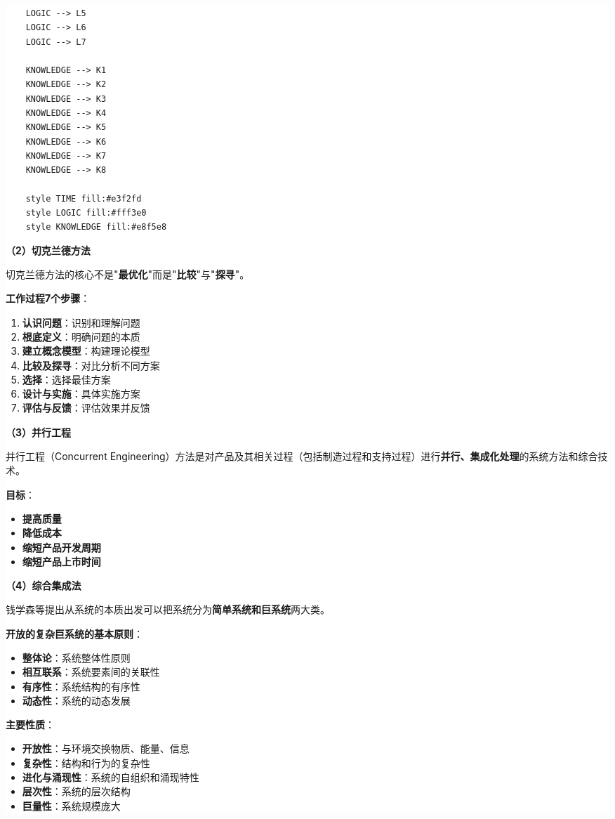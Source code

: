 ```mermaid
    LOGIC --> L5
    LOGIC --> L6
    LOGIC --> L7
    
    KNOWLEDGE --> K1
    KNOWLEDGE --> K2
    KNOWLEDGE --> K3
    KNOWLEDGE --> K4
    KNOWLEDGE --> K5
    KNOWLEDGE --> K6
    KNOWLEDGE --> K7
    KNOWLEDGE --> K8
    
    style TIME fill:#e3f2fd
    style LOGIC fill:#fff3e0
    style KNOWLEDGE fill:#e8f5e8
```

**（2）切克兰德方法**

切克兰德方法的核心不是"**最优化**"而是"**比较**"与"**探寻**"。

**工作过程7个步骤**：
1. **认识问题**：识别和理解问题
2. **根底定义**：明确问题的本质
3. **建立概念模型**：构建理论模型
4. **比较及探寻**：对比分析不同方案
5. **选择**：选择最佳方案
6. **设计与实施**：具体实施方案
7. **评估与反馈**：评估效果并反馈

**（3）并行工程**

并行工程（Concurrent Engineering）方法是对产品及其相关过程（包括制造过程和支持过程）进行**并行、集成化处理**的系统方法和综合技术。

**目标**：
- **提高质量**
- **降低成本**
- **缩短产品开发周期**
- **缩短产品上市时间**

**（4）综合集成法**

钱学森等提出从系统的本质出发可以把系统分为**简单系统和巨系统**两大类。

**开放的复杂巨系统的基本原则**：
- **整体论**：系统整体性原则
- **相互联系**：系统要素间的关联性
- **有序性**：系统结构的有序性
- **动态性**：系统的动态发展

**主要性质**：
- **开放性**：与环境交换物质、能量、信息
- **复杂性**：结构和行为的复杂性
- **进化与涌现性**：系统的自组织和涌现特性
- **层次性**：系统的层次结构
- **巨量性**：系统规模庞大
